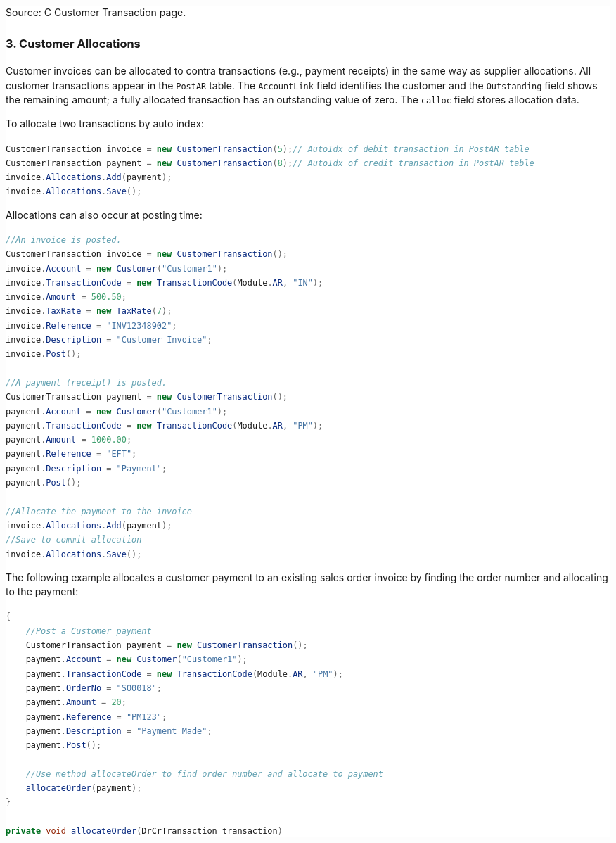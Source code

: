 Source: C Customer Transaction page.

### 3. Customer Allocations
Customer invoices can be allocated to contra transactions (e.g., payment receipts) in the same way as supplier allocations. All customer transactions appear in the `PostAR` table. The `AccountLink` field identifies the customer and the `Outstanding` field shows the remaining amount; a fully allocated transaction has an outstanding value of zero. The `calloc` field stores allocation data.

To allocate two transactions by auto index:

```csharp
CustomerTransaction invoice = new CustomerTransaction(5);// AutoIdx of debit transaction in PostAR table
CustomerTransaction payment = new CustomerTransaction(8);// AutoIdx of credit transaction in PostAR table
invoice.Allocations.Add(payment);
invoice.Allocations.Save();
```

Allocations can also occur at posting time:

```csharp
//An invoice is posted.
CustomerTransaction invoice = new CustomerTransaction();
invoice.Account = new Customer("Customer1");
invoice.TransactionCode = new TransactionCode(Module.AR, "IN");
invoice.Amount = 500.50;
invoice.TaxRate = new TaxRate(7);
invoice.Reference = "INV12348902";
invoice.Description = "Customer Invoice";
invoice.Post();

//A payment (receipt) is posted.
CustomerTransaction payment = new CustomerTransaction();
payment.Account = new Customer("Customer1");
payment.TransactionCode = new TransactionCode(Module.AR, "PM");
payment.Amount = 1000.00;
payment.Reference = "EFT";
payment.Description = "Payment";
payment.Post();

//Allocate the payment to the invoice
invoice.Allocations.Add(payment);
//Save to commit allocation
invoice.Allocations.Save();
```

The following example allocates a customer payment to an existing sales order invoice by finding the order number and allocating to the payment:

```csharp
{
    //Post a Customer payment
    CustomerTransaction payment = new CustomerTransaction();
    payment.Account = new Customer("Customer1");
    payment.TransactionCode = new TransactionCode(Module.AR, "PM");
    payment.OrderNo = "SO0018";
    payment.Amount = 20;
    payment.Reference = "PM123";
    payment.Description = "Payment Made";
    payment.Post();

    //Use method allocateOrder to find order number and allocate to payment
    allocateOrder(payment);
}

private void allocateOrder(DrCrTransaction transaction)
```